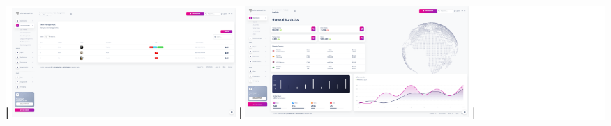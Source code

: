 | [<img src="screenshots/items.png" width="322" />](https://soft-ui-dashboard-pro-tall.creative-tim.com/laravel-examples/items) | [<img src="screenshots/dashboard-analytics.png" width="322" />](https://soft-ui-dashboard-pro-tall.creative-tim.com/dashboard/analytics) |